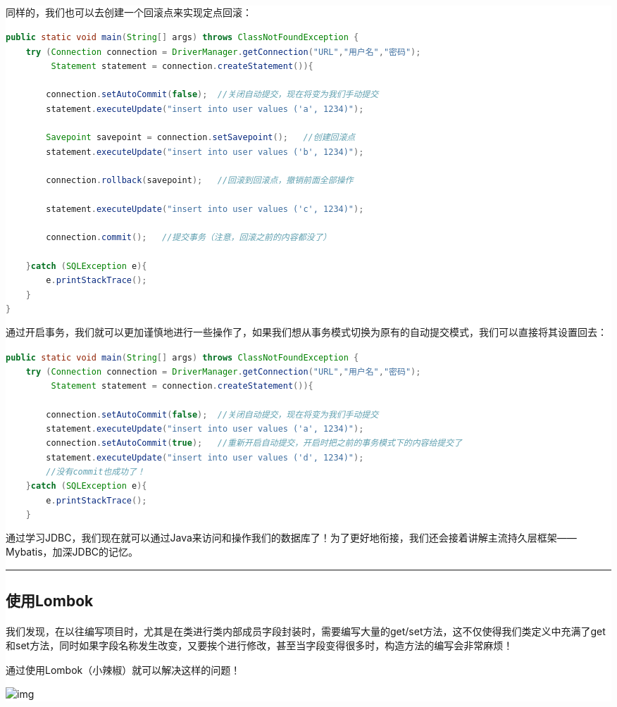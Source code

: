同样的，我们也可以去创建一个回滚点来实现定点回滚：

```java
public static void main(String[] args) throws ClassNotFoundException {
    try (Connection connection = DriverManager.getConnection("URL","用户名","密码");
         Statement statement = connection.createStatement()){

        connection.setAutoCommit(false);  //关闭自动提交，现在将变为我们手动提交
        statement.executeUpdate("insert into user values ('a', 1234)");
        
        Savepoint savepoint = connection.setSavepoint();   //创建回滚点
        statement.executeUpdate("insert into user values ('b', 1234)");

        connection.rollback(savepoint);   //回滚到回滚点，撤销前面全部操作

        statement.executeUpdate("insert into user values ('c', 1234)");

        connection.commit();   //提交事务（注意，回滚之前的内容都没了）

    }catch (SQLException e){
        e.printStackTrace();
    }
}
```

通过开启事务，我们就可以更加谨慎地进行一些操作了，如果我们想从事务模式切换为原有的自动提交模式，我们可以直接将其设置回去：

```java
public static void main(String[] args) throws ClassNotFoundException {
    try (Connection connection = DriverManager.getConnection("URL","用户名","密码");
         Statement statement = connection.createStatement()){

        connection.setAutoCommit(false);  //关闭自动提交，现在将变为我们手动提交
        statement.executeUpdate("insert into user values ('a', 1234)");
        connection.setAutoCommit(true);   //重新开启自动提交，开启时把之前的事务模式下的内容给提交了
        statement.executeUpdate("insert into user values ('d', 1234)");
        //没有commit也成功了！
    }catch (SQLException e){
        e.printStackTrace();
    }

```

通过学习JDBC，我们现在就可以通过Java来访问和操作我们的数据库了！为了更好地衔接，我们还会接着讲解主流持久层框架——Mybatis，加深JDBC的记忆。

***

## 使用Lombok

我们发现，在以往编写项目时，尤其是在类进行类内部成员字段封装时，需要编写大量的get/set方法，这不仅使得我们类定义中充满了get和set方法，同时如果字段名称发生改变，又要挨个进行修改，甚至当字段变得很多时，构造方法的编写会非常麻烦！

通过使用Lombok（小辣椒）就可以解决这样的问题！

![img](https://gimg2.baidu.com/image_search/src=http%3A%2F%2Finews.gtimg.com%2Fnewsapp_bt%2F0%2F14004711543%2F1000&refer=http%3A%2F%2Finews.gtimg.com&app=2002&size=f9999,10000&q=a80&n=0&g=0n&fmt=jpeg?sec=1638080575&t=91a3937a42d14fe8129b3761bbdef82c)
